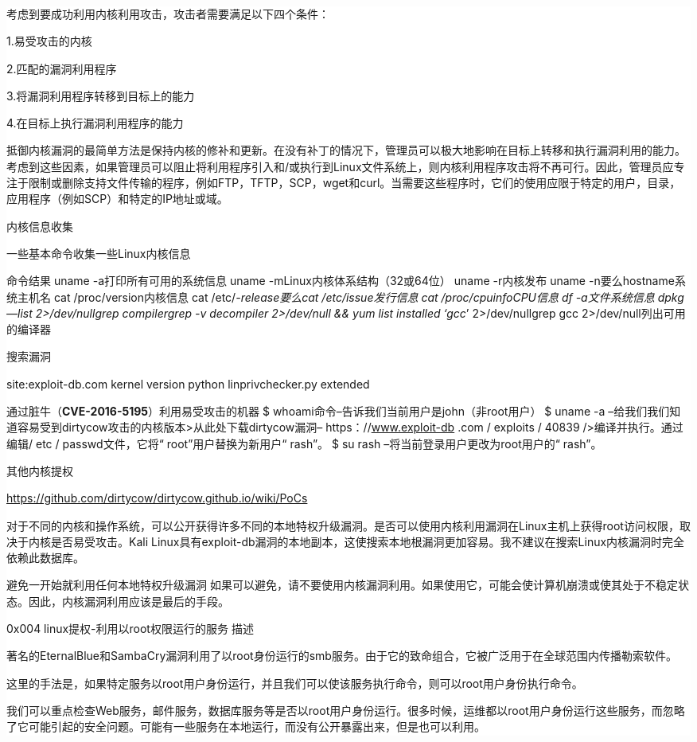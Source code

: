考虑到要成功利用内核利用攻击，攻击者需要满足以下四个条件：

1.易受攻击的内核

2.匹配的漏洞利用程序

3.将漏洞利用程序转移到目标上的能力

4.在目标上执行漏洞利用程序的能力

抵御内核漏洞的最简单方法是保持内核的修补和更新。在没有补丁的情况下，管理员可以极大地影响在目标上转移和执行漏洞利用的能力。考虑到这些因素，如果管理员可以阻止将利用程序引入和/或执行到Linux文件系统上，则内核利用程序攻击将不再可行。因此，管理员应专注于限制或删除支持文件传输的程序，例如FTP，TFTP，SCP，wget和curl。当需要这些程序时，它们的使用应限于特定的用户，目录，应用程序（例如SCP）和特定的IP地址或域。

内核信息收集

一些基本命令收集一些Linux内核信息

命令结果
uname -a打印所有可用的系统信息
uname -mLinux内核体系结构（32或64位）
uname -r内核发布
uname -n要么hostname系统主机名
cat /proc/version内核信息
cat /etc/*-release要么cat /etc/issue发行信息
cat /proc/cpuinfoCPU信息
df -a文件系统信息
dpkg —list 2>/dev/nullgrep compilergrep -v decompiler 2>/dev/null && yum list installed ‘gcc*’ 2>/dev/nullgrep gcc 2>/dev/null列出可用的编译器

搜索漏洞

site:exploit-db.com kernel version python linprivchecker.py extended

通过脏牛（**CVE-2016-5195**）利用易受攻击的机器
$ whoami命令–告诉我们当前用户是john（非root用户）
$ uname -a –给我们我们知道容易受到dirtycow攻击的内核版本>从此处下载dirtycow漏洞– https：//www.exploit-db .com / exploits / 40839 />编译并执行。通过编辑/ etc / passwd文件，它将“ root”用户替换为新用户“ rash”。
$ su rash –将当前登录用户更改为root用户的“ rash”。

其他内核提权

https://github.com/dirtycow/dirtycow.github.io/wiki/PoCs

对于不同的内核和操作系统，可以公开获得许多不同的本地特权升级漏洞。是否可以使用内核利用漏洞在Linux主机上获得root访问权限，取决于内核是否易受攻击。Kali Linux具有exploit-db漏洞的本地副本，这使搜索本地根漏洞更加容易。我不建议在搜索Linux内核漏洞时完全依赖此数据库。

避免一开始就利用任何本地特权升级漏洞
如果可以避免，请不要使用内核漏洞利用。如果使用它，可能会使计算机崩溃或使其处于不稳定状态。因此，内核漏洞利用应该是最后的手段。

0x004 linux提权-利用以root权限运行的服务
描述

著名的EternalBlue和SambaCry漏洞利用了以root身份运行的smb服务。由于它的致命组合，它被广泛用于在全球范围内传播勒索软件。

这里的手法是，如果特定服务以root用户身份运行，并且我们可以使该服务执行命令，则可以root用户身份执行命令。

我们可以重点检查Web服务，邮件服务，数据库服务等是否以root用户身份运行。很多时候，运维都以root用户身份运行这些服务，而忽略了它可能引起的安全问题。可能有一些服务在本地运行，而没有公开暴露出来，但是也可以利用。
